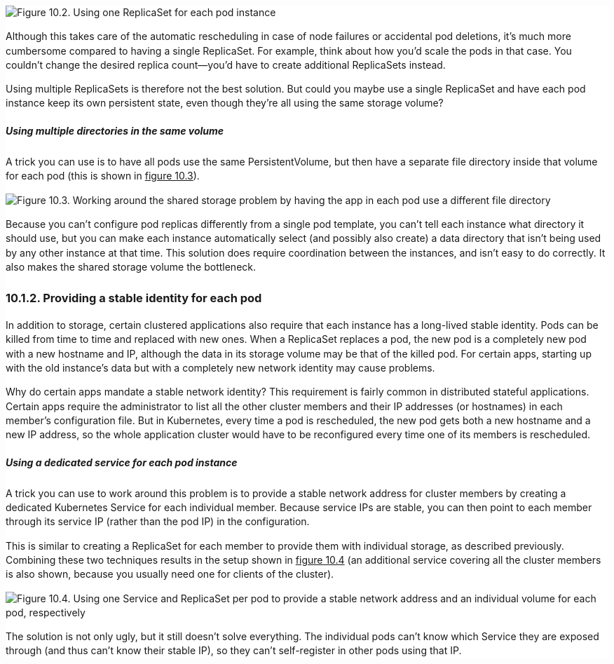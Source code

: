 ![Figure 10.2. Using one ReplicaSet for each pod instance](https://drek4537l1klr.cloudfront.net/luksa/Figures/10fig02.jpg)

Although this takes care of the automatic rescheduling in case of node failures or accidental pod deletions, it’s much more cumbersome compared to having a single ReplicaSet. For example, think about how you’d scale the pods in that case. You couldn’t change the desired replica count—you’d have to create additional ReplicaSets instead.

Using multiple ReplicaSets is therefore not the best solution. But could you maybe use a single ReplicaSet and have each pod instance keep its own persistent state, even though they’re all using the same storage volume?

##### Using multiple directories in the same volume

A trick you can use is to have all pods use the same PersistentVolume, but then have a separate file directory inside that volume for each pod (this is shown in [figure 10.3](/book/kubernetes-in-action/chapter-10/ch10fig03)).

![Figure 10.3. Working around the shared storage problem by having the app in each pod use a different file directory](https://drek4537l1klr.cloudfront.net/luksa/Figures/10fig03_alt.jpg)

Because you can’t configure pod replicas differently from a single pod template, you can’t tell each instance what directory it should use, but you can make each instance automatically select (and possibly also create) a data directory that isn’t being used by any other instance at that time. This solution does require coordination between the instances, and isn’t easy to do correctly. It also makes the shared storage volume the bottleneck.

### 10.1.2. Providing a stable identity for each pod

In addition to storage, certain clustered applications also require that each instance has a long-lived stable identity. Pods can be killed from time to time and replaced with new ones. When a ReplicaSet replaces a pod, the new pod is a completely new pod with a new hostname and IP, although the data in its storage volume may be that of the killed pod. For certain apps, starting up with the old instance’s data but with a completely new network identity may cause problems.

Why do certain apps mandate a stable network identity? This requirement is fairly common in distributed stateful applications. Certain apps require the administrator to list all the other cluster members and their IP addresses (or hostnames) in each member’s configuration file. But in Kubernetes, every time a pod is rescheduled, the new pod gets both a new hostname and a new IP address, so the whole application cluster would have to be reconfigured every time one of its members is rescheduled.

##### Using a dedicated service for each pod instance

A trick you can use to work around this problem is to provide a stable network address for cluster members by creating a dedicated Kubernetes Service for each individual member. Because service IPs are stable, you can then point to each member through its service IP (rather than the pod IP) in the configuration.

This is similar to creating a ReplicaSet for each member to provide them with individual storage, as described previously. Combining these two techniques results in the setup shown in [figure 10.4](/book/kubernetes-in-action/chapter-10/ch10fig04) (an additional service covering all the cluster members is also shown, because you usually need one for clients of the cluster).

![Figure 10.4. Using one Service and ReplicaSet per pod to provide a stable network address and an individual volume for each pod, respectively](https://drek4537l1klr.cloudfront.net/luksa/Figures/10fig04.jpg)

The solution is not only ugly, but it still doesn’t solve everything. The individual pods can’t know which Service they are exposed through (and thus can’t know their stable IP), so they can’t self-register in other pods using that IP.
